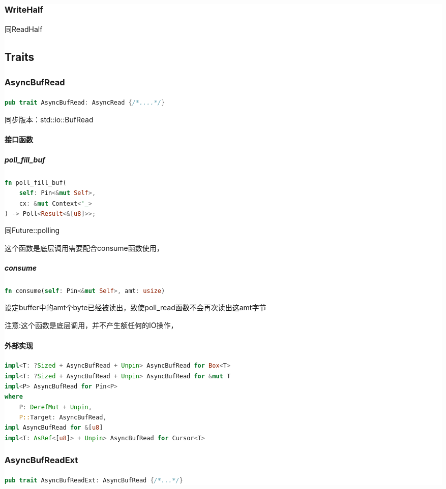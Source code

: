 

### WriteHalf

同ReadHalf

## Traits

### AsyncBufRead

```rust
pub trait AsyncBufRead: AsyncRead {/*....*/}
```

同步版本：std::io::BufRead

#### 接口函数

##### poll_fill_buf

```rust
fn poll_fill_buf(
	self: Pin<&mut Self>, 
	cx: &mut Context<'_>
) -> Poll<Result<&[u8]>>;
```

同Future::polling

这个函数是底层调用需要配合consume函数使用，

##### consume

```rust
fn consume(self: Pin<&mut Self>, amt: usize)
```

设定buffer中的amt个byte已经被读出，致使poll_read函数不会再次读出这amt字节

注意:这个函数是底层调用，并不产生额任何的IO操作，

#### 外部实现

```rust
impl<T: ?Sized + AsyncBufRead + Unpin> AsyncBufRead for Box<T>
impl<T: ?Sized + AsyncBufRead + Unpin> AsyncBufRead for &mut T
impl<P> AsyncBufRead for Pin<P> 
where
    P: DerefMut + Unpin,
    P::Target: AsyncBufRead, 
impl AsyncBufRead for &[u8]
impl<T: AsRef<[u8]> + Unpin> AsyncBufRead for Cursor<T>
```

### AsyncBufReadExt

```rust
pub trait AsyncBufReadExt: AsyncBufRead {/*...*/}
```
